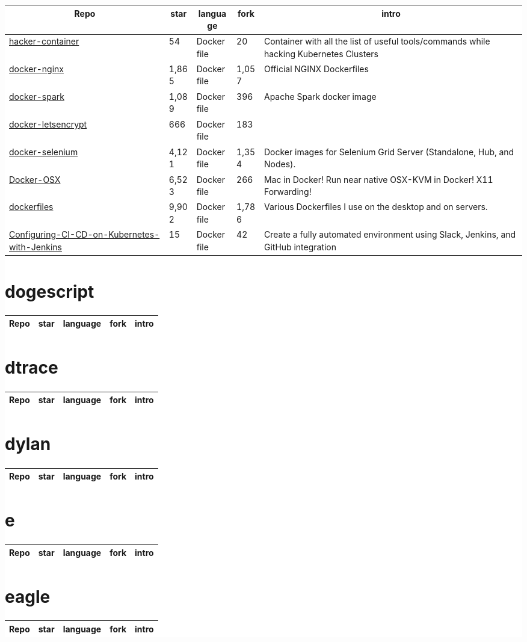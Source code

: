 Repo|star|language|fork|intro
-|-|-|-|-
[hacker-container](https://github.com/madhuakula/hacker-container)|54|Dockerfile|20|Container with all the list of useful tools/commands while hacking Kubernetes Clusters
[docker-nginx](https://github.com/nginxinc/docker-nginx)|1,865|Dockerfile|1,057|Official NGINX Dockerfiles
[docker-spark](https://github.com/big-data-europe/docker-spark)|1,089|Dockerfile|396|Apache Spark docker image
[docker-letsencrypt](https://github.com/linuxserver/docker-letsencrypt)|666|Dockerfile|183|
[docker-selenium](https://github.com/SeleniumHQ/docker-selenium)|4,121|Dockerfile|1,354|Docker images for Selenium Grid Server (Standalone, Hub, and Nodes).
[Docker-OSX](https://github.com/sickcodes/Docker-OSX)|6,523|Dockerfile|266|Mac in Docker! Run near native OSX-KVM in Docker! X11 Forwarding!
[dockerfiles](https://github.com/jessfraz/dockerfiles)|9,902|Dockerfile|1,786|Various Dockerfiles I use on the desktop and on servers.
[Configuring-CI-CD-on-Kubernetes-with-Jenkins](https://github.com/kemallaydin/Configuring-CI-CD-on-Kubernetes-with-Jenkins)|15|Dockerfile|42|Create a fully automated environment using Slack, Jenkins, and GitHub integration


# dogescript

Repo|star|language|fork|intro
-|-|-|-|-



# dtrace

Repo|star|language|fork|intro
-|-|-|-|-



# dylan

Repo|star|language|fork|intro
-|-|-|-|-



# e

Repo|star|language|fork|intro
-|-|-|-|-



# eagle

Repo|star|language|fork|intro
-|-|-|-|-

